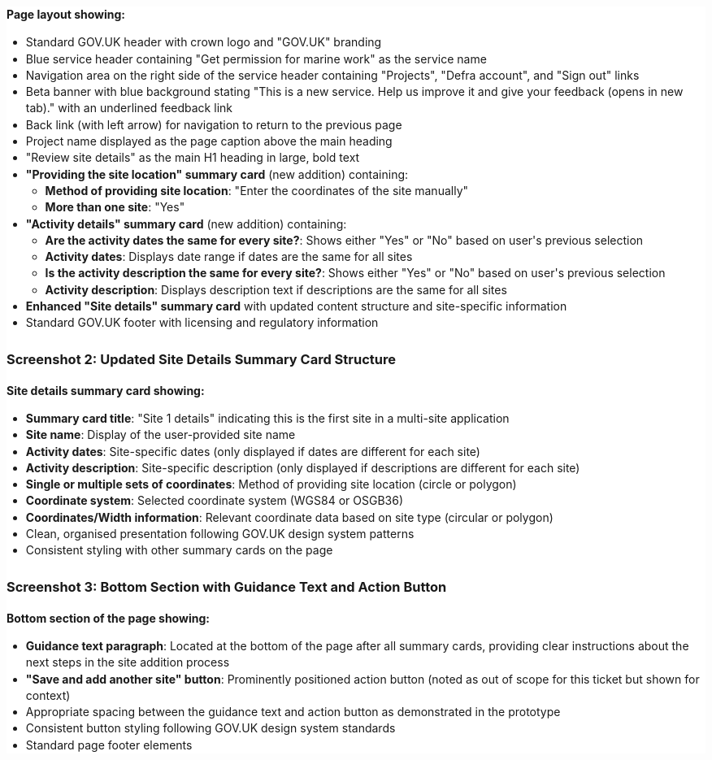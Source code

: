 **Page layout showing:**

- Standard GOV.UK header with crown logo and "GOV.UK" branding
- Blue service header containing "Get permission for marine work" as the service name
- Navigation area on the right side of the service header containing "Projects", "Defra account", and "Sign out" links
- Beta banner with blue background stating "This is a new service. Help us improve it and give your feedback (opens in new tab)." with an underlined feedback link
- Back link (with left arrow) for navigation to return to the previous page
- Project name displayed as the page caption above the main heading
- "Review site details" as the main H1 heading in large, bold text
- **"Providing the site location" summary card** (new addition) containing:
  - **Method of providing site location**: "Enter the coordinates of the site manually"
  - **More than one site**: "Yes"
- **"Activity details" summary card** (new addition) containing:
  - **Are the activity dates the same for every site?**: Shows either "Yes" or "No" based on user's previous selection
  - **Activity dates**: Displays date range if dates are the same for all sites
  - **Is the activity description the same for every site?**: Shows either "Yes" or "No" based on user's previous selection
  - **Activity description**: Displays description text if descriptions are the same for all sites
- **Enhanced "Site details" summary card** with updated content structure and site-specific information
- Standard GOV.UK footer with licensing and regulatory information

### Screenshot 2: Updated Site Details Summary Card Structure

**Site details summary card showing:**

- **Summary card title**: "Site 1 details" indicating this is the first site in a multi-site application
- **Site name**: Display of the user-provided site name
- **Activity dates**: Site-specific dates (only displayed if dates are different for each site)
- **Activity description**: Site-specific description (only displayed if descriptions are different for each site)
- **Single or multiple sets of coordinates**: Method of providing site location (circle or polygon)
- **Coordinate system**: Selected coordinate system (WGS84 or OSGB36)
- **Coordinates/Width information**: Relevant coordinate data based on site type (circular or polygon)
- Clean, organised presentation following GOV.UK design system patterns
- Consistent styling with other summary cards on the page

### Screenshot 3: Bottom Section with Guidance Text and Action Button

**Bottom section of the page showing:**

- **Guidance text paragraph**: Located at the bottom of the page after all summary cards, providing clear instructions about the next steps in the site addition process
- **"Save and add another site" button**: Prominently positioned action button (noted as out of scope for this ticket but shown for context)
- Appropriate spacing between the guidance text and action button as demonstrated in the prototype
- Consistent button styling following GOV.UK design system standards
- Standard page footer elements
